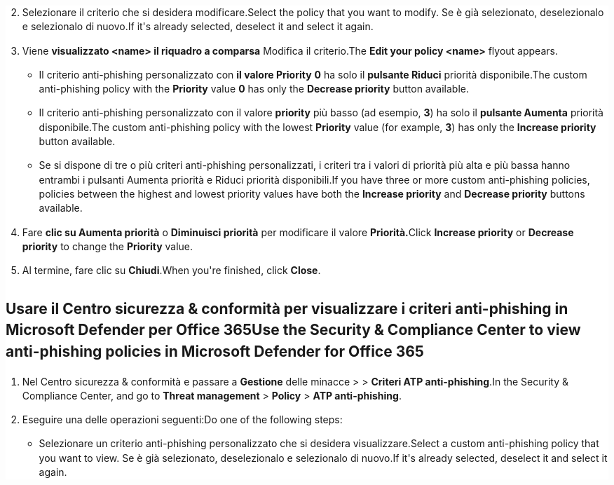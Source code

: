 2. <span data-ttu-id="e8a77-332">Selezionare il criterio che si desidera modificare.</span><span class="sxs-lookup"><span data-stu-id="e8a77-332">Select the policy that you want to modify.</span></span> <span data-ttu-id="e8a77-333">Se è già selezionato, deselezionalo e selezionalo di nuovo.</span><span class="sxs-lookup"><span data-stu-id="e8a77-333">If it's already selected, deselect it and select it again.</span></span>

3. <span data-ttu-id="e8a77-334">Viene **visualizzato \<name\> il riquadro a comparsa** Modifica il criterio.</span><span class="sxs-lookup"><span data-stu-id="e8a77-334">The **Edit your policy \<name\>** flyout appears.</span></span>

   - <span data-ttu-id="e8a77-335">Il criterio anti-phishing personalizzato con **il valore Priority** **0** ha solo il **pulsante Riduci** priorità disponibile.</span><span class="sxs-lookup"><span data-stu-id="e8a77-335">The custom anti-phishing policy with the **Priority** value **0** has only the **Decrease priority** button available.</span></span>

   - <span data-ttu-id="e8a77-336">Il criterio anti-phishing personalizzato con il valore **priority** più basso (ad esempio, **3**) ha solo il **pulsante Aumenta** priorità disponibile.</span><span class="sxs-lookup"><span data-stu-id="e8a77-336">The custom anti-phishing policy with the lowest **Priority** value (for example, **3**) has only the **Increase priority** button available.</span></span>

   - <span data-ttu-id="e8a77-337">Se si dispone di tre o più criteri anti-phishing personalizzati,  i criteri  tra i valori di priorità più alta e più bassa hanno entrambi i pulsanti Aumenta priorità e Riduci priorità disponibili.</span><span class="sxs-lookup"><span data-stu-id="e8a77-337">If you have three or more custom anti-phishing policies, policies between the highest and lowest priority values have both the **Increase priority** and **Decrease priority** buttons available.</span></span>

4. <span data-ttu-id="e8a77-338">Fare **clic su Aumenta priorità** o **Diminuisci priorità** per modificare il valore **Priorità.**</span><span class="sxs-lookup"><span data-stu-id="e8a77-338">Click **Increase priority** or **Decrease priority** to change the **Priority** value.</span></span>

5. <span data-ttu-id="e8a77-339">Al termine, fare clic su **Chiudi**.</span><span class="sxs-lookup"><span data-stu-id="e8a77-339">When you're finished, click **Close**.</span></span>

## <a name="use-the-security--compliance-center-to-view-anti-phishing-policies-in-microsoft-defender-for-office-365"></a><span data-ttu-id="e8a77-340">Usare il Centro sicurezza & conformità per visualizzare i criteri anti-phishing in Microsoft Defender per Office 365</span><span class="sxs-lookup"><span data-stu-id="e8a77-340">Use the Security & Compliance Center to view anti-phishing policies in Microsoft Defender for Office 365</span></span>

1. <span data-ttu-id="e8a77-341">Nel Centro sicurezza & conformità e passare a **Gestione** delle minacce \>  \> **Criteri ATP anti-phishing**.</span><span class="sxs-lookup"><span data-stu-id="e8a77-341">In the Security & Compliance Center, and go to **Threat management** \> **Policy** \> **ATP anti-phishing**.</span></span>

2. <span data-ttu-id="e8a77-342">Eseguire una delle operazioni seguenti:</span><span class="sxs-lookup"><span data-stu-id="e8a77-342">Do one of the following steps:</span></span>

   - <span data-ttu-id="e8a77-343">Selezionare un criterio anti-phishing personalizzato che si desidera visualizzare.</span><span class="sxs-lookup"><span data-stu-id="e8a77-343">Select a custom anti-phishing policy that you want to view.</span></span> <span data-ttu-id="e8a77-344">Se è già selezionato, deselezionalo e selezionalo di nuovo.</span><span class="sxs-lookup"><span data-stu-id="e8a77-344">If it's already selected, deselect it and select it again.</span></span>
